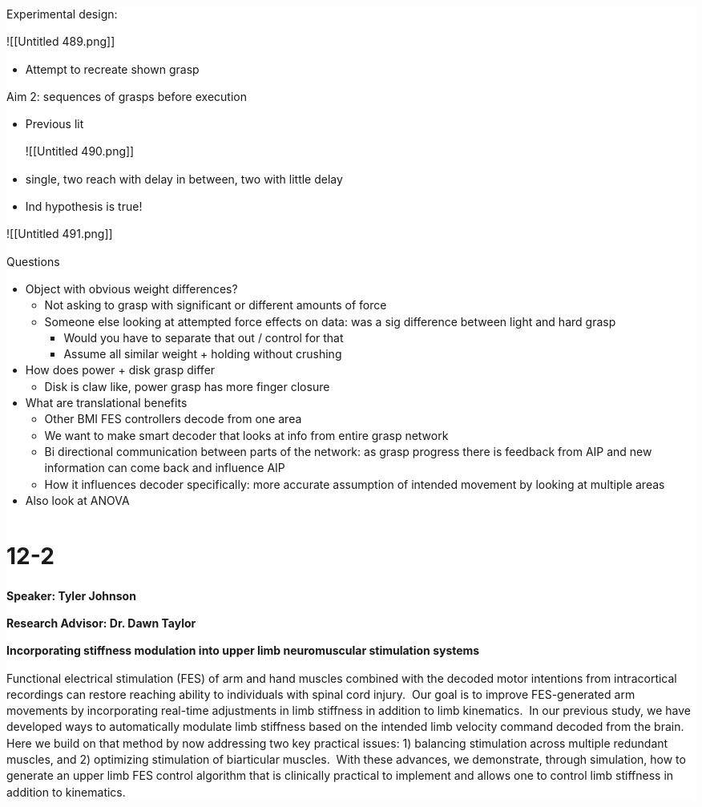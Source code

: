   

Experimental design:

![[Untitled 489.png]]

- Attempt to recreate shown grasp

Aim 2: sequences of grasps before execution

- Previous lit
    
    ![[Untitled 490.png]]
    
- single, two reach with delay in between, two with little delay
- Ind hypothesis is true!

![[Untitled 491.png]]

  

Questions

- Object with obvious weight differences?
    - Not asking to grasp with significant or different amounts of force
    - Someone else looking at attempted force effects on data: was a sig difference between light and hard grasp
        - Would you have to separate that out / control for that
        - Assume all similar weight + holding without crushing
- How does power + disk grasp differ
    - Disk is claw like, power grasp has more finger closure
- What are translational benefits
    - Other BMI FES controllers decode from one area
    - We want to make smart decoder that looks at info from entire grasp network
    - Bi directional communication between parts of the network: as grasp progress there is feedback from AIP and new information can come back and influence AIP
    - How it influences decoder specifically: more accurate assumption of intended movement by looking at multiple areas
- Also look at ANOVA

  

# 12-2

**Speaker: Tyler Johnson**

**Research Advisor: Dr. Dawn Taylor**

**Incorporating stiffness modulation into upper limb neuromuscular stimulation systems**

Functional electrical stimulation (FES) of arm and hand muscles combined with the decoded motor intentions from intracortical recordings can restore reaching ability to individuals with spinal cord injury.  Our goal is to improve FES-generated arm movements by incorporating real-time adjustments in limb stiffness in addition to limb kinematics.  In our previous study, we have developed ways to automatically modulate limb stiffness based on the intended limb velocity command decoded from the brain.  Here we build on that method by now addressing two key practical issues: 1) balancing stimulation across multiple redundant muscles, and 2) optimizing stimulation of biarticular muscles.  With these advances, we demonstrate, through simulation, how to generate an upper limb FES control algorithm that is clinically practical to implement and allows one to control limb stiffness in addition to kinematics.

